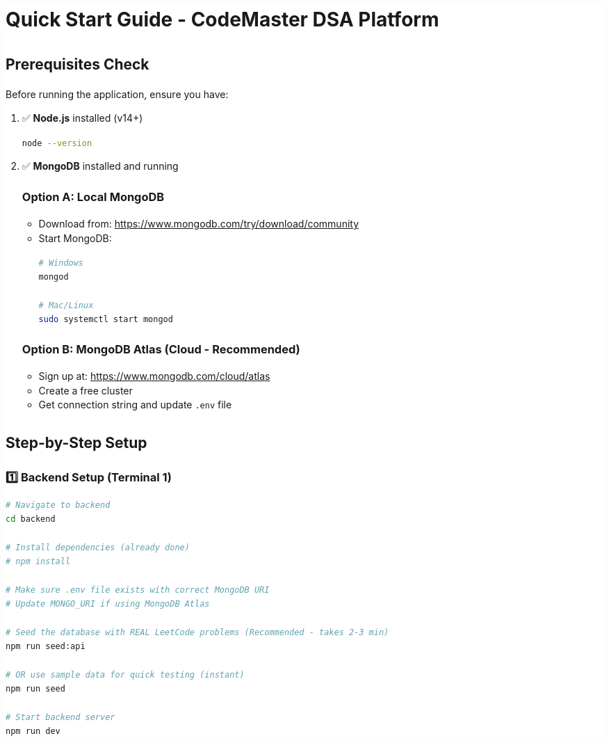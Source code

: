 # Quick Start Guide - CodeMaster DSA Platform

## Prerequisites Check

Before running the application, ensure you have:

1. ✅ **Node.js** installed (v14+)
   ```bash
   node --version
   ```

2. ✅ **MongoDB** installed and running
   
   ### Option A: Local MongoDB
   - Download from: https://www.mongodb.com/try/download/community
   - Start MongoDB:
     ```bash
     # Windows
     mongod
     
     # Mac/Linux
     sudo systemctl start mongod
     ```
   
   ### Option B: MongoDB Atlas (Cloud - Recommended)
   - Sign up at: https://www.mongodb.com/cloud/atlas
   - Create a free cluster
   - Get connection string and update `.env` file

## Step-by-Step Setup

### 1️⃣ Backend Setup (Terminal 1)

```bash
# Navigate to backend
cd backend

# Install dependencies (already done)
# npm install

# Make sure .env file exists with correct MongoDB URI
# Update MONGO_URI if using MongoDB Atlas

# Seed the database with REAL LeetCode problems (Recommended - takes 2-3 min)
npm run seed:api

# OR use sample data for quick testing (instant)
npm run seed

# Start backend server
npm run dev
```

